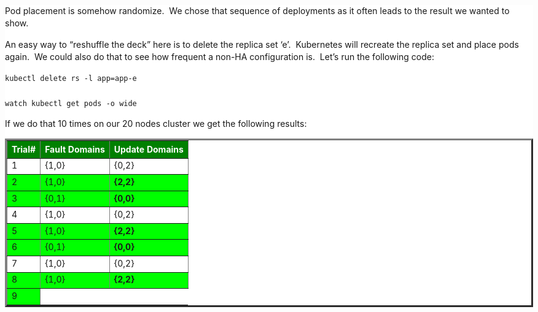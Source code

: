 Pod placement is somehow randomize.  We chose that sequence of deployments as it often leads to the result we wanted to show.

An easy way to “reshuffle the deck” here is to delete the replica set ‘e’.  Kubernetes will recreate the replica set and place pods again.  We could also do that to see how frequent a non-HA configuration is.  Let’s run the following code:

```shell
kubectl delete rs -l app=app-e

watch kubectl get pods -o wide
```

If we do that 10 times on our 20 nodes cluster we get the following results:
<table border="3">
<thead>
<tr style="background:green;color:white;">
<th>Trial#</th>
<th>Fault Domains</th>
<th>Update Domains</th>
</tr>
</thead>
<tbody>
<tr>
<td>1</td>
<td>{1,0}</td>
<td>{0,2}</td>
</tr>
<tr style="background:lime;">
<td>2</td>
<td>{1,0}</td>
<td><strong>{2,2}</strong></td>
</tr>
<tr style="background:lime;">
<td>3</td>
<td>{0,1}</td>
<td><strong>{0,0}</strong></td>
</tr>
<tr>
<td>4</td>
<td>{1,0}</td>
<td>{0,2}</td>
</tr>
<tr style="background:lime;">
<td>5</td>
<td>{1,0}</td>
<td><strong>{2,2}</strong></td>
</tr>
<tr style="background:lime;">
<td>6</td>
<td>{0,1}</td>
<td><strong>{0,0}</strong></td>
</tr>
<tr>
<td>7</td>
<td>{1,0}</td>
<td>{0,2}</td>
</tr>
<tr style="background:lime;">
<td>8</td>
<td>{1,0}</td>
<td><strong>{2,2}</strong></td>
</tr>
<tr style="background:lime;">
<td>9</td>